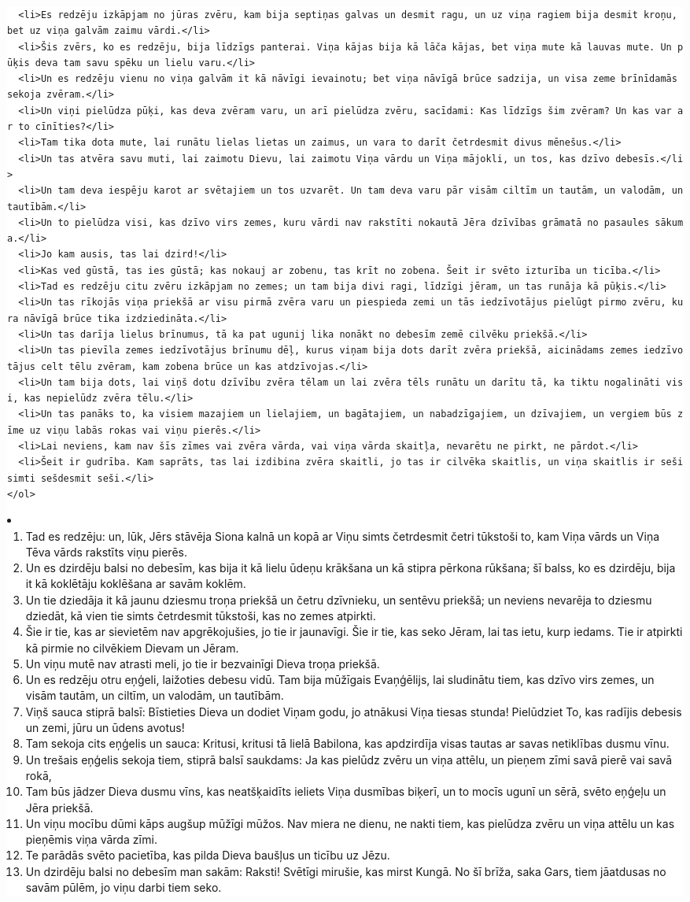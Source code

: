       <li>Es redzēju izkāpjam no jūras zvēru, kam bija septiņas galvas un desmit ragu, un uz viņa ragiem bija desmit kroņu, bet uz viņa galvām zaimu vārdi.</li>
      <li>Šis zvērs, ko es redzēju, bija līdzīgs panterai. Viņa kājas bija kā lāča kājas, bet viņa mute kā lauvas mute. Un pūķis deva tam savu spēku un lielu varu.</li>
      <li>Un es redzēju vienu no viņa galvām it kā nāvīgi ievainotu; bet viņa nāvīgā brūce sadzija, un visa zeme brīnīdamās sekoja zvēram.</li>
      <li>Un viņi pielūdza pūķi, kas deva zvēram varu, un arī pielūdza zvēru, sacīdami: Kas līdzīgs šim zvēram? Un kas var ar to cīnīties?</li>
      <li>Tam tika dota mute, lai runātu lielas lietas un zaimus, un vara to darīt četrdesmit divus mēnešus.</li>
      <li>Un tas atvēra savu muti, lai zaimotu Dievu, lai zaimotu Viņa vārdu un Viņa mājokli, un tos, kas dzīvo debesīs.</li>
      <li>Un tam deva iespēju karot ar svētajiem un tos uzvarēt. Un tam deva varu pār visām ciltīm un tautām, un valodām, un tautībām.</li>
      <li>Un to pielūdza visi, kas dzīvo virs zemes, kuru vārdi nav rakstīti nokautā Jēra dzīvības grāmatā no pasaules sākuma.</li>
      <li>Jo kam ausis, tas lai dzird!</li>
      <li>Kas ved gūstā, tas ies gūstā; kas nokauj ar zobenu, tas krīt no zobena. Šeit ir svēto izturība un ticība.</li>
      <li>Tad es redzēju citu zvēru izkāpjam no zemes; un tam bija divi ragi, līdzīgi jēram, un tas runāja kā pūķis.</li>
      <li>Un tas rīkojās viņa priekšā ar visu pirmā zvēra varu un piespieda zemi un tās iedzīvotājus pielūgt pirmo zvēru, kura nāvīgā brūce tika izdziedināta.</li>
      <li>Un tas darīja lielus brīnumus, tā ka pat ugunij lika nonākt no debesīm zemē cilvēku priekšā.</li>
      <li>Un tas pievīla zemes iedzīvotājus brīnumu dēļ, kurus viņam bija dots darīt zvēra priekšā, aicinādams zemes iedzīvotājus celt tēlu zvēram, kam zobena brūce un kas atdzīvojas.</li>
      <li>Un tam bija dots, lai viņš dotu dzīvību zvēra tēlam un lai zvēra tēls runātu un darītu tā, ka tiktu nogalināti visi, kas nepielūdz zvēra tēlu.</li>
      <li>Un tas panāks to, ka visiem mazajiem un lielajiem, un bagātajiem, un nabadzīgajiem, un dzīvajiem, un vergiem būs zīme uz viņu labās rokas vai viņu pierēs.</li>
      <li>Lai neviens, kam nav šīs zīmes vai zvēra vārda, vai viņa vārda skaitļa, nevarētu ne pirkt, ne pārdot.</li>
      <li>Šeit ir gudrība. Kam saprāts, tas lai izdibina zvēra skaitli, jo tas ir cilvēka skaitlis, un viņa skaitlis ir seši simti sešdesmit seši.</li>
    </ol>
  </li>
  <li>
    <ol>
      <li>Tad es redzēju: un, lūk, Jērs stāvēja Siona kalnā un kopā ar Viņu simts četrdesmit četri tūkstoši to, kam Viņa vārds un Viņa Tēva vārds rakstīts viņu pierēs.</li>
      <li>Un es dzirdēju balsi no debesīm, kas bija it kā lielu ūdeņu krākšana un kā stipra pērkona rūkšana; šī balss, ko es dzirdēju, bija it kā koklētāju koklēšana ar savām koklēm.</li>
      <li>Un tie dziedāja it kā jaunu dziesmu troņa priekšā un četru dzīvnieku, un sentēvu priekšā; un neviens nevarēja to dziesmu dziedāt, kā vien tie simts četrdesmit tūkstoši, kas no zemes atpirkti.</li>
      <li>Šie ir tie, kas ar sievietēm nav apgrēkojušies, jo tie ir jaunavīgi. Šie ir tie, kas seko Jēram, lai tas ietu, kurp iedams. Tie ir atpirkti kā pirmie no cilvēkiem Dievam un Jēram.</li>
      <li>Un viņu mutē nav atrasti meli, jo tie ir bezvainīgi Dieva troņa priekšā.</li>
      <li>Un es redzēju otru eņģeli, laižoties debesu vidū. Tam bija mūžīgais Evaņģēlijs, lai sludinātu tiem, kas dzīvo virs zemes, un visām tautām, un ciltīm, un valodām, un tautībām.</li>
      <li>Viņš sauca stiprā balsī: Bīstieties Dieva un dodiet Viņam godu, jo atnākusi Viņa tiesas stunda! Pielūdziet To, kas radījis debesis un zemi, jūru un ūdens avotus!</li>
      <li>Tam sekoja cits eņģelis un sauca: Kritusi, kritusi tā lielā Babilona, kas apdzirdīja visas tautas ar savas netiklības dusmu vīnu.</li>
      <li>Un trešais eņģelis sekoja tiem, stiprā balsī saukdams: Ja kas pielūdz zvēru un viņa attēlu, un pieņem zīmi savā pierē vai savā rokā,</li>
      <li>Tam būs jādzer Dieva dusmu vīns, kas neatšķaidīts ieliets Viņa dusmības biķerī, un to mocīs ugunī un sērā, svēto eņģeļu un Jēra priekšā.</li>
      <li>Un viņu mocību dūmi kāps augšup mūžīgi mūžos. Nav miera ne dienu, ne nakti tiem, kas pielūdza zvēru un viņa attēlu un kas pieņēmis viņa vārda zīmi.</li>
      <li>Te parādās svēto pacietība, kas pilda Dieva baušļus un ticību uz Jēzu.</li>
      <li>Un dzirdēju balsi no debesīm man sakām: Raksti! Svētīgi mirušie, kas mirst Kungā. No šī brīža, saka Gars, tiem jāatdusas no savām pūlēm, jo viņu darbi tiem seko.</li>